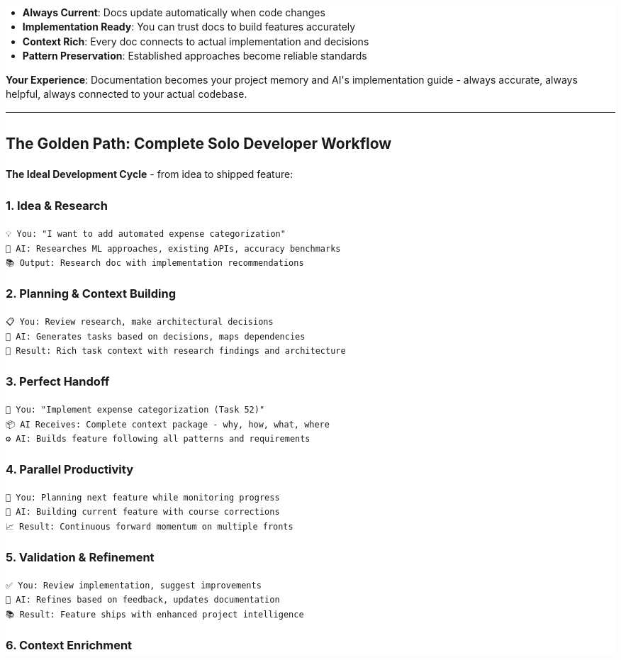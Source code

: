 - **Always Current**: Docs update automatically when code changes
- **Implementation Ready**: You can trust docs to build features accurately
- **Context Rich**: Every doc connects to actual implementation and decisions
- **Pattern Preservation**: Established approaches become reliable standards

**Your Experience**: Documentation becomes your project memory and AI's implementation guide - always accurate, always helpful, always connected to your actual codebase.

---

## The Golden Path: Complete Solo Developer Workflow

**The Ideal Development Cycle** - from idea to shipped feature:

### 1. Idea & Research

```
💡 You: "I want to add automated expense categorization"
🔬 AI: Researches ML approaches, existing APIs, accuracy benchmarks
📚 Output: Research doc with implementation recommendations
```

### 2. Planning & Context Building

```
📋 You: Review research, make architectural decisions
🎯 AI: Generates tasks based on decisions, maps dependencies
🔗 Result: Rich task context with research findings and architecture
```

### 3. Perfect Handoff

```
🎯 You: "Implement expense categorization (Task 52)"
📦 AI Receives: Complete context package - why, how, what, where
⚙️ AI: Builds feature following all patterns and requirements
```

### 4. Parallel Productivity

```
👤 You: Planning next feature while monitoring progress
🤖 AI: Building current feature with course corrections
📈 Result: Continuous forward momentum on multiple fronts
```

### 5. Validation & Refinement

```
✅ You: Review implementation, suggest improvements
🔧 AI: Refines based on feedback, updates documentation
📚 Result: Feature ships with enhanced project intelligence
```

### 6. Context Enrichment
